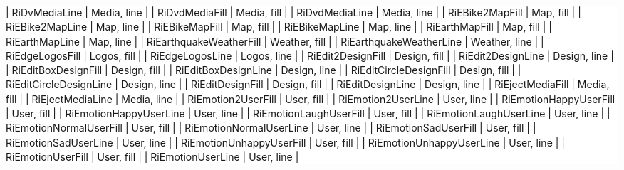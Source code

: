| RiDvMediaLine                         | Media, line         |
| RiDvdMediaFill                        | Media, fill         |
| RiDvdMediaLine                        | Media, line         |
| RiEBike2MapFill                       | Map, fill           |
| RiEBike2MapLine                       | Map, line           |
| RiEBikeMapFill                        | Map, fill           |
| RiEBikeMapLine                        | Map, line           |
| RiEarthMapFill                        | Map, fill           |
| RiEarthMapLine                        | Map, line           |
| RiEarthquakeWeatherFill               | Weather, fill       |
| RiEarthquakeWeatherLine               | Weather, line       |
| RiEdgeLogosFill                       | Logos, fill         |
| RiEdgeLogosLine                       | Logos, line         |
| RiEdit2DesignFill                     | Design, fill        |
| RiEdit2DesignLine                     | Design, line        |
| RiEditBoxDesignFill                   | Design, fill        |
| RiEditBoxDesignLine                   | Design, line        |
| RiEditCircleDesignFill                | Design, fill        |
| RiEditCircleDesignLine                | Design, line        |
| RiEditDesignFill                      | Design, fill        |
| RiEditDesignLine                      | Design, line        |
| RiEjectMediaFill                      | Media, fill         |
| RiEjectMediaLine                      | Media, line         |
| RiEmotion2UserFill                    | User, fill          |
| RiEmotion2UserLine                    | User, line          |
| RiEmotionHappyUserFill                | User, fill          |
| RiEmotionHappyUserLine                | User, line          |
| RiEmotionLaughUserFill                | User, fill          |
| RiEmotionLaughUserLine                | User, line          |
| RiEmotionNormalUserFill               | User, fill          |
| RiEmotionNormalUserLine               | User, line          |
| RiEmotionSadUserFill                  | User, fill          |
| RiEmotionSadUserLine                  | User, line          |
| RiEmotionUnhappyUserFill              | User, fill          |
| RiEmotionUnhappyUserLine              | User, line          |
| RiEmotionUserFill                     | User, fill          |
| RiEmotionUserLine                     | User, line          |